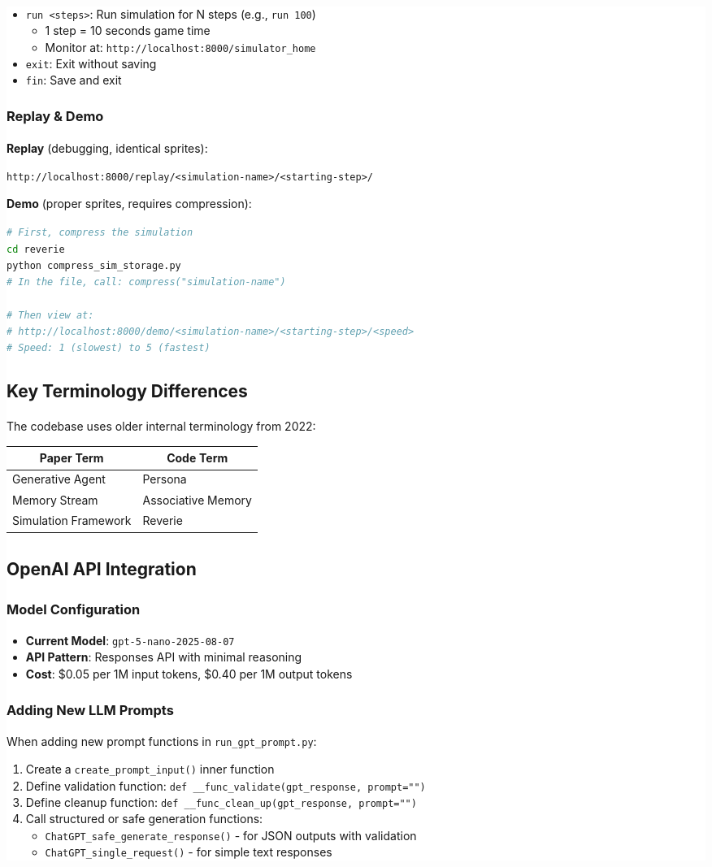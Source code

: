- `run <steps>`: Run simulation for N steps (e.g., `run 100`)
  - 1 step = 10 seconds game time
  - Monitor at: `http://localhost:8000/simulator_home`
- `exit`: Exit without saving
- `fin`: Save and exit

### Replay & Demo

**Replay** (debugging, identical sprites):
```
http://localhost:8000/replay/<simulation-name>/<starting-step>/
```

**Demo** (proper sprites, requires compression):
```bash
# First, compress the simulation
cd reverie
python compress_sim_storage.py
# In the file, call: compress("simulation-name")

# Then view at:
# http://localhost:8000/demo/<simulation-name>/<starting-step>/<speed>
# Speed: 1 (slowest) to 5 (fastest)
```

## Key Terminology Differences

The codebase uses older internal terminology from 2022:

| Paper Term | Code Term |
|------------|-----------|
| Generative Agent | Persona |
| Memory Stream | Associative Memory |
| Simulation Framework | Reverie |

## OpenAI API Integration

### Model Configuration

- **Current Model**: `gpt-5-nano-2025-08-07`
- **API Pattern**: Responses API with minimal reasoning
- **Cost**: $0.05 per 1M input tokens, $0.40 per 1M output tokens

### Adding New LLM Prompts

When adding new prompt functions in `run_gpt_prompt.py`:

1. Create a `create_prompt_input()` inner function
2. Define validation function: `def __func_validate(gpt_response, prompt="")`
3. Define cleanup function: `def __func_clean_up(gpt_response, prompt="")`
4. Call structured or safe generation functions:
   - `ChatGPT_safe_generate_response()` - for JSON outputs with validation
   - `ChatGPT_single_request()` - for simple text responses
